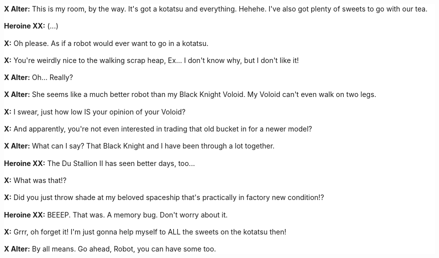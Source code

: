  
**X Alter:**
This is my room, by the way. It's got a kotatsu and everything. Hehehe. I've also got plenty of sweets to go with our tea.

 
**Heroine XX:**
(...)

 
**X:**
Oh please. As if a robot would ever want to go in a kotatsu.

 
**X:**
You're weirdly nice to the walking scrap heap, Ex...
I don't know why, but I don't like it!

 
**X Alter:**
Oh... Really?

 
**X Alter:**
She seems like a much better robot than my Black Knight Voloid. My Voloid can't even walk on two legs.

 
**X:**
I swear, just how low IS your opinion of your Voloid?

 
**X:**
And apparently, you're not even interested in trading that old bucket in for a newer model?

 
**X Alter:**
What can I say? That Black Knight and I have been through a lot together.

 
**Heroine XX:**
The Du Stallion II has seen better days, too...

 
**X:**
What was that!?

 
**X:**
Did you just throw shade at my beloved spaceship that's practically in factory new condition!?

 
**Heroine XX:**
BEEEP. That was. A memory bug. Don't worry about it.

 
**X:**
Grrr, oh forget it! I'm just gonna help myself to ALL the sweets on the kotatsu then!

 
**X Alter:**
By all means.
Go ahead, Robot, you can have some too.

 